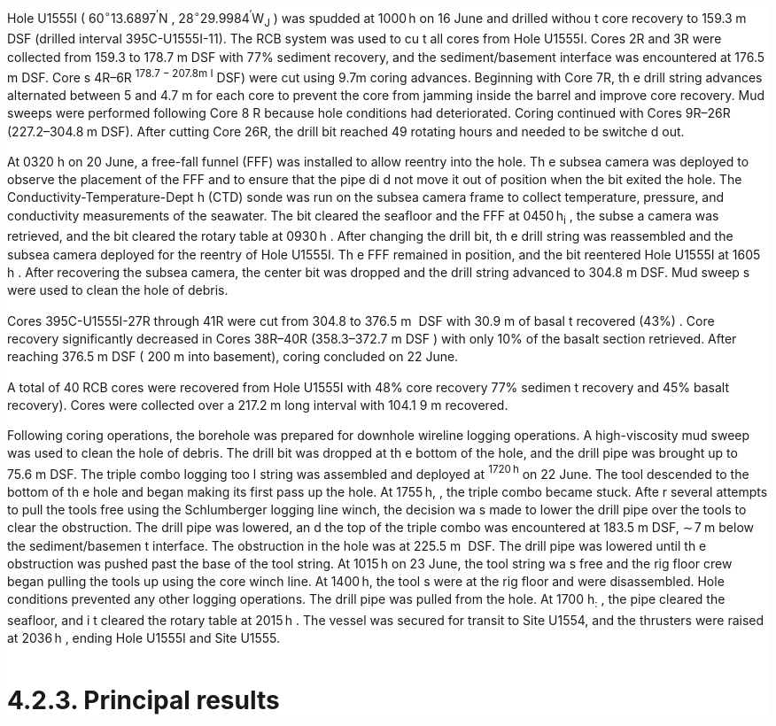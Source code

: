 Hole U1555I ( $60^{\circ}13.6897^{\prime}\mathrm{N}$ , $28^{\circ}29.9984^{\prime}\mathrm{W}_{\mathrm{J}}$ ) was spudded at $1000\,\mathrm{h}$ on 16 June and drilled withou t core recovery to $159.3\;\mathrm{m}$ DSF (drilled interval 395C-U1555I-11). The RCB system was used to cu t all cores from Hole U1555I. Cores 2R and 3R were collected from 159.3 to $178.7\;\mathrm{m}$ DSF with $77\%$ sediment recovery, and the sediment/basement interface was encountered at $176.5\;\mathrm{m}$ DSF. Core s 4R–6R $^{178.7-207.8\textrm{m I}}$ DSF) were cut using $9.7\textrm{m}$ coring advances. Beginning with Core 7R, th e drill string advances alternated between 5 and $4.7~\mathrm{m}$ for each core to prevent the core from jamming inside the barrel and improve core recovery. Mud sweeps were performed following Core 8 R because hole conditions had deteriorated. Coring continued with Cores 9R–26R $(227.2–304.8\;\mathrm{m}$ DSF). After cutting Core 26R, the drill bit reached 49 rotating hours and needed to be switche d out.  

At $0320~\mathrm{h}$ on 20 June, a free-fall funnel (FFF) was installed to allow reentry into the hole. Th e subsea camera was deployed to observe the placement of the FFF and to ensure that the pipe di d not move it out of position when the bit exited the hole. The Conductivity-Temperature-Dept h (CTD) sonde was run on the subsea camera frame to collect temperature, pressure, and conductivity measurements of the seawater. The bit cleared the seafloor and the FFF at $0450\,\mathrm{h}_{\mathrm{i}}$ , the subse a camera was retrieved, and the bit cleared the rotary table at $0930\,\mathrm{h}$ . After changing the drill bit, th e drill string was reassembled and the subsea camera deployed for the reentry of Hole U1555I. Th e FFF remained in position, and the bit reentered Hole U1555I at $1605\,\mathrm{h}$ . After recovering the subsea camera, the center bit was dropped and the drill string advanced to $304.8~\mathrm{m}$ DSF. Mud sweep s were used to clean the hole of debris.  

Cores 395C-U1555I-27R through 41R were cut from 304.8 to $376.5\mathrm{~m~}$ DSF with $30.9~\mathrm{m}$ of basal t recovered $(43\%)$ . Core recovery significantly decreased in Cores 38R–40R (358.3–372.7 m DSF ) with only $10\%$ of the basalt section retrieved. After reaching $376.5\;\mathrm{m}$ DSF ( $\mathrm{200\;m}$ into basement), coring concluded on 22 June.  

A total of $40\;\mathrm{RCB}$ cores were recovered from Hole U1555I with $48\%$ core recovery $77\%$ sedimen t recovery and $45\%$ basalt recovery). Cores were collected over a $217.2\;\mathrm{m}$ long interval with 104.1 9 m recovered.  

Following coring operations, the borehole was prepared for downhole wireline logging operations. A high-viscosity mud sweep was used to clean the hole of debris. The drill bit was dropped at th e bottom of the hole, and the drill pipe was brought up to $75.6\:\mathrm{m}$ DSF. The triple combo logging too l string was assembled and deployed at $^{1720\,\mathrm{h}}$ on 22 June. The tool descended to the bottom of th e hole and began making its first pass up the hole. At $1755\,\mathrm{h},$ , the triple combo became stuck. Afte r several attempts to pull the tools free using the Schlumberger logging line winch, the decision wa s made to lower the drill pipe over the tools to clear the obstruction. The drill pipe was lowered, an d the top of the triple combo was encountered at $183.5\;\mathrm{m}$ DSF, $\sim\!7\;\mathrm{m}$ below the sediment/basemen t interface. The obstruction in the hole was at $225.5\mathrm{~m~}$ DSF. The drill pipe was lowered until th e obstruction was pushed past the base of the tool string. At $1015\,\mathrm{h}$ on 23 June, the tool string wa s free and the rig floor crew began pulling the tools up using the core winch line. At $1400\,\mathrm{h},$ the tool s were at the rig floor and were disassembled. Hole conditions prevented any other logging operations. The drill pipe was pulled from the hole. At $1700\ \mathrm{h}_{\mathrm{:}}$ , the pipe cleared the seafloor, and i t cleared the rotary table at $2015\,\mathrm{h}$ . The vessel was secured for transit to Site U1554, and the thrusters were raised at $2036\,\mathrm{h}$ , ending Hole U1555I and Site U1555.  

# 4.2.3. Principal results  
